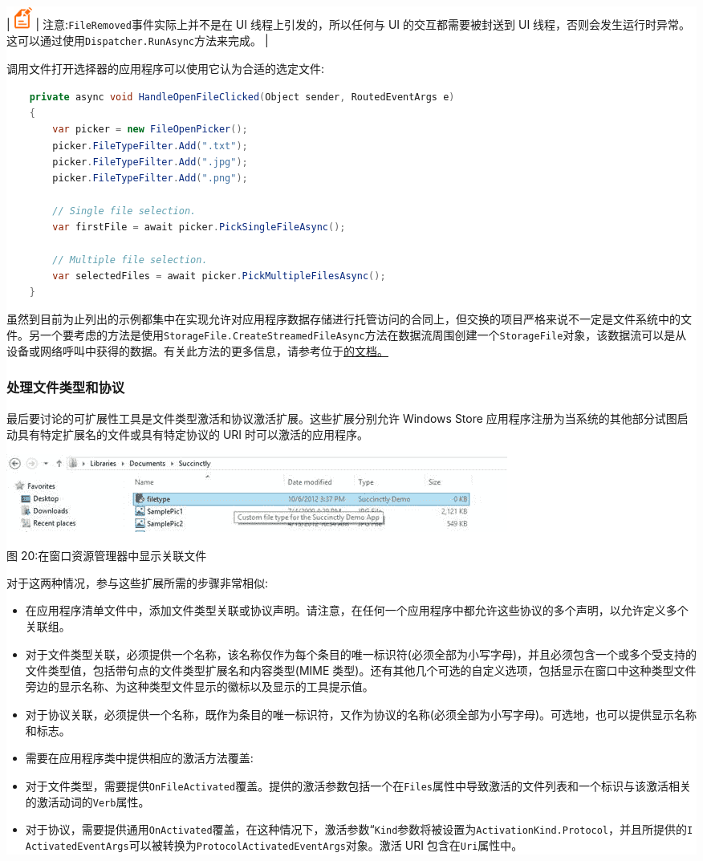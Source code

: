 ```cs

```

| ![](img/image012.png) | 注意:`FileRemoved`事件实际上并不是在 UI 线程上引发的，所以任何与 UI 的交互都需要被封送到 UI 线程，否则会发生运行时异常。这可以通过使用`Dispatcher.RunAsync`方法来完成。 |

调用文件打开选择器的应用程序可以使用它认为合适的选定文件:

```cs
    private async void HandleOpenFileClicked(Object sender, RoutedEventArgs e)
    {
        var picker = new FileOpenPicker();
        picker.FileTypeFilter.Add(".txt");
        picker.FileTypeFilter.Add(".jpg");
        picker.FileTypeFilter.Add(".png");

        // Single file selection.
        var firstFile = await picker.PickSingleFileAsync();

        // Multiple file selection.
        var selectedFiles = await picker.PickMultipleFilesAsync();
    }

```

虽然到目前为止列出的示例都集中在实现允许对应用程序数据存储进行托管访问的合同上，但交换的项目严格来说不一定是文件系统中的文件。另一个要考虑的方法是使用`StorageFile.CreateStreamedFileAsync`方法在数据流周围创建一个`StorageFile`对象，该数据流可以是从设备或网络呼叫中获得的数据。有关此方法的更多信息，请参考位于[的文档。](http://msdn.microsoft.com/en-us/library/windows/apps/windows.storage.storagefile.createstreamedfileasync.aspx)

### 处理文件类型和协议

最后要讨论的可扩展性工具是文件类型激活和协议激活扩展。这些扩展分别允许 Windows Store 应用程序注册为当系统的其他部分试图启动具有特定扩展名的文件或具有特定协议的 URI 时可以激活的应用程序。

![](img/image028.jpg)

图 20:在窗口资源管理器中显示关联文件

对于这两种情况，参与这些扩展所需的步骤非常相似:

*   在应用程序清单文件中，添加文件类型关联或协议声明。请注意，在任何一个应用程序中都允许这些协议的多个声明，以允许定义多个关联组。
*   对于文件类型关联，必须提供一个名称，该名称仅作为每个条目的唯一标识符(必须全部为小写字母)，并且必须包含一个或多个受支持的文件类型值，包括带句点的文件类型扩展名和内容类型(MIME 类型)。还有其他几个可选的自定义选项，包括显示在窗口中这种类型文件旁边的显示名称、为这种类型文件显示的徽标以及显示的工具提示值。
*   对于协议关联，必须提供一个名称，既作为条目的唯一标识符，又作为协议的名称(必须全部为小写字母)。可选地，也可以提供显示名称和标志。
*   需要在应用程序类中提供相应的激活方法覆盖:

*   对于文件类型，需要提供`OnFileActivated`覆盖。提供的激活参数包括一个在`Files`属性中导致激活的文件列表和一个标识与该激活相关的激活动词的`Verb`属性。
*   对于协议，需要提供通用`OnActivated`覆盖，在这种情况下，激活参数“`Kind`参数将被设置为`ActivationKind.Protocol`，并且所提供的`IActivatedEventArgs`可以被转换为`ProtocolActivatedEventArgs`对象。激活 URI 包含在`Uri`属性中。
